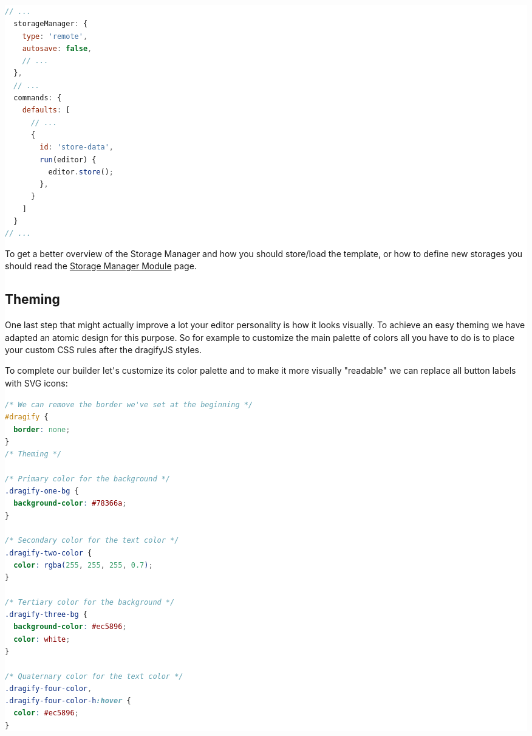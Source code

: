 ```js
// ...
  storageManager: {
    type: 'remote',
    autosave: false,
    // ...
  },
  // ...
  commands: {
    defaults: [
      // ...
      {
        id: 'store-data',
        run(editor) {
          editor.store();
        },
      }
    ]
  }
// ...
```

To get a better overview of the Storage Manager and how you should store/load the template, or how to define new storages you should read the [Storage Manager Module](modules/Storage.html) page.

## Theming

One last step that might actually improve a lot your editor personality is how it looks visually. To achieve an easy theming we have adapted an atomic design for this purpose. So for example to customize the main palette of colors all you have to do is to place your custom CSS rules after the dragifyJS styles.

To complete our builder let's customize its color palette and to make it more visually "readable" we can replace all button labels with SVG icons:

```css
/* We can remove the border we've set at the beginning */
#dragify {
  border: none;
}
/* Theming */

/* Primary color for the background */
.dragify-one-bg {
  background-color: #78366a;
}

/* Secondary color for the text color */
.dragify-two-color {
  color: rgba(255, 255, 255, 0.7);
}

/* Tertiary color for the background */
.dragify-three-bg {
  background-color: #ec5896;
  color: white;
}

/* Quaternary color for the text color */
.dragify-four-color,
.dragify-four-color-h:hover {
  color: #ec5896;
}
```
